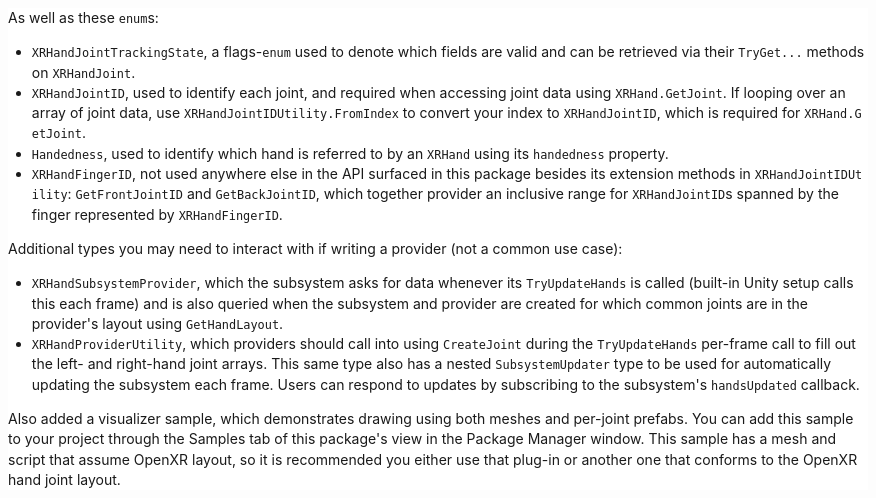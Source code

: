 As well as these `enum`s:
- `XRHandJointTrackingState`, a flags-`enum` used to denote which fields are valid and can be retrieved via their `TryGet...` methods on `XRHandJoint`.
- `XRHandJointID`, used to identify each joint, and required when accessing joint data using `XRHand.GetJoint`. If looping over an array of joint data, use `XRHandJointIDUtility.FromIndex` to convert your index to `XRHandJointID`, which is required for `XRHand.GetJoint`.
- `Handedness`, used to identify which hand is referred to by an `XRHand` using its `handedness` property.
- `XRHandFingerID`, not used anywhere else in the API surfaced in this package besides its extension methods in `XRHandJointIDUtility`: `GetFrontJointID` and `GetBackJointID`, which together provider an inclusive range for `XRHandJointID`s spanned by the finger represented by `XRHandFingerID`.

Additional types you may need to interact with if writing a provider (not a common use case):
- `XRHandSubsystemProvider`, which the subsystem asks for data whenever its `TryUpdateHands` is called (built-in Unity setup calls this each frame) and is also queried when the subsystem and provider are created for which common joints are in the provider's layout using `GetHandLayout`.
- `XRHandProviderUtility`, which providers should call into using `CreateJoint` during the `TryUpdateHands` per-frame call to fill out the left- and right-hand joint arrays. This same type also has a nested `SubsystemUpdater` type to be used for automatically updating the subsystem each frame. Users can respond to updates by subscribing to the subsystem's `handsUpdated` callback.

Also added a visualizer sample, which demonstrates drawing using both meshes and per-joint prefabs. You can add this sample to your project through the Samples tab of this package's view in the Package Manager window. This sample has a mesh and script that assume OpenXR layout, so it is recommended you either use that plug-in or another one that conforms to the OpenXR hand joint layout.
